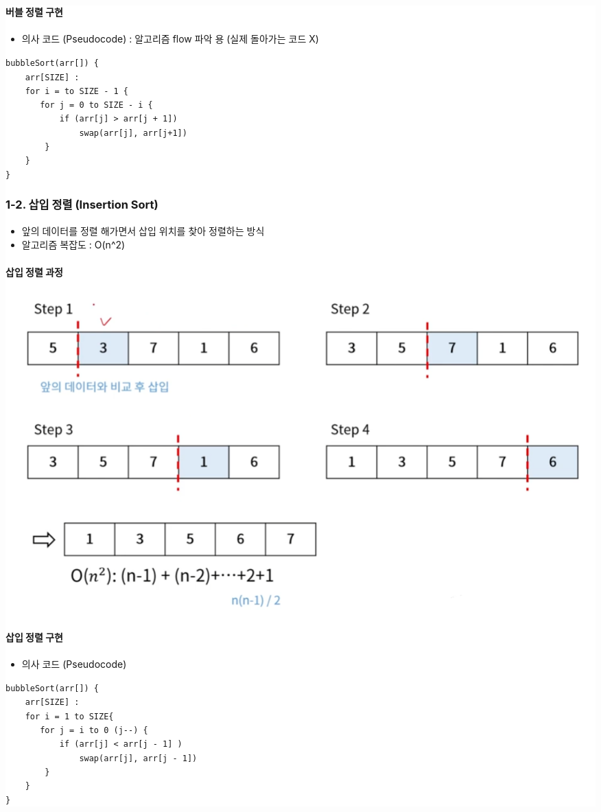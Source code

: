 #### 버블 정렬 구현
- 의사 코드 (Pseudocode) : 알고리즘 flow 파악 용 (실제 돌아가는 코드 X)
```
bubbleSort(arr[]) {
    arr[SIZE] :
    for i = to SIZE - 1 {
       for j = 0 to SIZE - i {
           if (arr[j] > arr[j + 1])
               swap(arr[j], arr[j+1])
        }   
    }
}
```



### 1-2. 삽입 정렬 (Insertion Sort)
- 앞의 데이터를 정렬 해가면서 삽입 위치를 찾아 정렬하는 방식
- 알고리즘 복잡도 : O(n^2)

#### 삽입 정렬 과정
![정렬](../../imgs/InsertionSort.png)

#### 삽입 정렬 구현
- 의사 코드 (Pseudocode)
```
bubbleSort(arr[]) {
    arr[SIZE] :
    for i = 1 to SIZE{
       for j = i to 0 (j--) {
           if (arr[j] < arr[j - 1] )
               swap(arr[j], arr[j - 1])
        }   
    }
}
```
